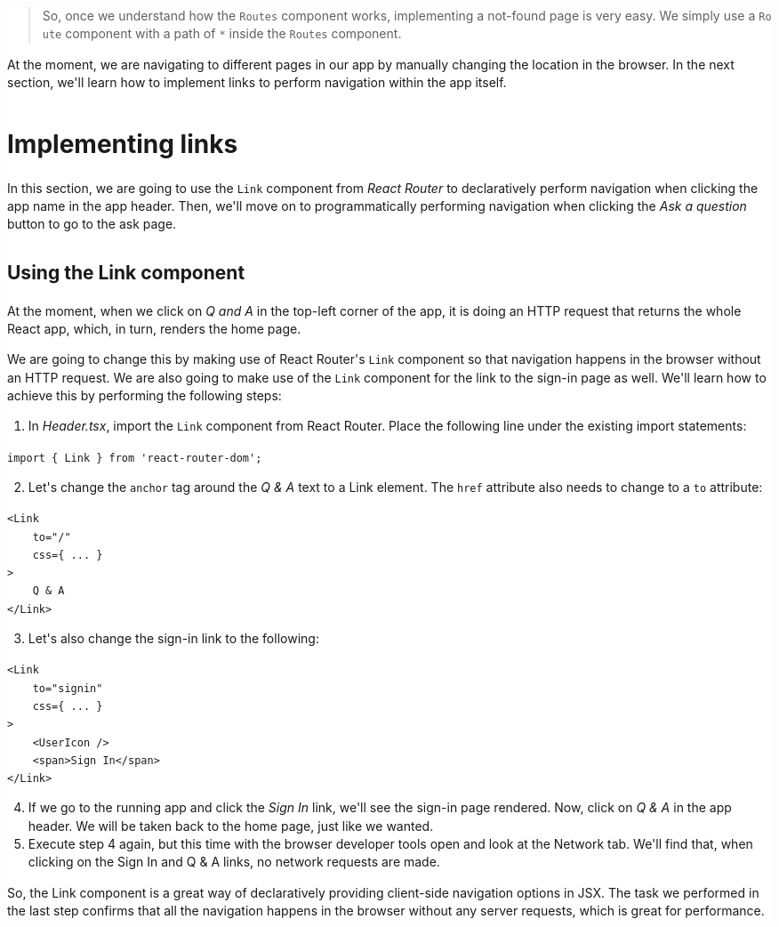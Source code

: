 > So, once we understand how the `Routes` component works, implementing a not-found page is very easy. We simply use a `Route` component with a path of `*` inside the `Routes` component.

At the moment, we are navigating to different pages in our app by manually changing the location in the browser. In the next section, we'll learn how to implement links to perform navigation within the app itself.

# Implementing links

In this section, we are going to use the `Link` component from *React Router* to declaratively perform navigation when clicking the app name in the app header. Then, we'll move on to programmatically performing navigation when clicking the *Ask a question* button to go to the ask page.

## Using the Link component

At the moment, when we click on *Q and A* in the top-left corner of the app, it is doing an HTTP request that returns the whole React app, which, in turn, renders the home page.

We are going to change this by making use of React Router's `Link` component so that navigation happens in the browser without an HTTP request. We are also going to make use of the `Link` component for the link to the sign-in page as well. We'll learn how to achieve this by performing the following steps:
1. In *Header.tsx*, import the `Link` component from React Router. Place the following line under the existing import statements:
```tsx
import { Link } from 'react-router-dom';
```
2. Let's change the `anchor` tag around the *Q & A* text to a Link element. The `href` attribute also needs to change to a `to` attribute:
```tsx
<Link
	to="/"
	css={ ... }
>
	Q & A
</Link>
```
3. Let's also change the sign-in link to the following:
```tsx
<Link
	to="signin"
	css={ ... }
>
	<UserIcon />
	<span>Sign In</span>
</Link>
```
4. If we go to the running app and click the *Sign In* link, we'll see the sign-in page rendered. Now, click on *Q & A* in the app header. We will be taken back to the home page, just like we wanted.
5. Execute step 4 again, but this time with the browser developer tools open and look at the Network tab. We'll find that, when clicking on the Sign In and Q & A links, no network requests are made.

So, the Link component is a great way of declaratively providing client-side navigation options in JSX. The task we performed in the last step confirms that all the navigation happens in the browser without any server requests, which is great for performance.
